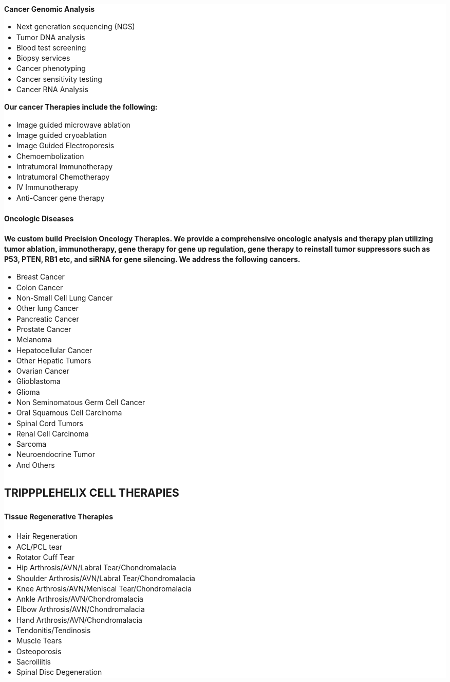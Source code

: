 **Cancer Genomic Analysis**

*   Next generation sequencing (NGS)
*   Tumor DNA analysis
*   Blood test screening
*   Biopsy services
*   Cancer phenotyping
*   Cancer sensitivity testing
*   Cancer RNA Analysis

**Our cancer Therapies include the following:**

*   Image guided microwave ablation
*   Image guided cryoablation
*   Image Guided Electroporesis
*   Chemoembolization
*   Intratumoral Immunotherapy
*   Intratumoral Chemotherapy
*   IV Immunotherapy
*   Anti-Cancer gene therapy

#### Oncologic Diseases

**We custom build Precision Oncology Therapies. We provide a comprehensive oncologic analysis and therapy plan utilizing tumor ablation, immunotherapy, gene therapy for gene up regulation, gene therapy to reinstall tumor suppressors such as P53, PTEN, RB1 etc, and siRNA for gene silencing. We address the following cancers.**

*   Breast Cancer
*   Colon Cancer
*   Non-Small Cell Lung Cancer
*   Other lung Cancer
*   Pancreatic Cancer
*   Prostate Cancer
*   Melanoma
*   Hepatocellular Cancer
*   Other Hepatic Tumors
*   Ovarian Cancer
*   Glioblastoma
*   Glioma
*   Non Seminomatous Germ Cell Cancer
*   Oral Squamous Cell Carcinoma
*   Spinal Cord Tumors
*   Renal Cell Carcinoma
*   Sarcoma
*   Neuroendocrine Tumor
*   And Others

## TRIPPPLEHELIX CELL THERAPIES

#### Tissue Regenerative Therapies

*   Hair Regeneration
*   ACL/PCL tear
*   Rotator Cuff Tear
*   Hip Arthrosis/AVN/Labral Tear/Chondromalacia
*   Shoulder Arthrosis/AVN/Labral Tear/Chondromalacia
*   Knee Arthrosis/AVN/Meniscal Tear/Chondromalacia
*   Ankle Arthrosis/AVN/Chondromalacia
*   Elbow Arthrosis/AVN/Chondromalacia
*   Hand Arthrosis/AVN/Chondromalacia
*   Tendonitis/Tendinosis
*   Muscle Tears
*   Osteoporosis
*   Sacroiliitis
*   Spinal Disc Degeneration